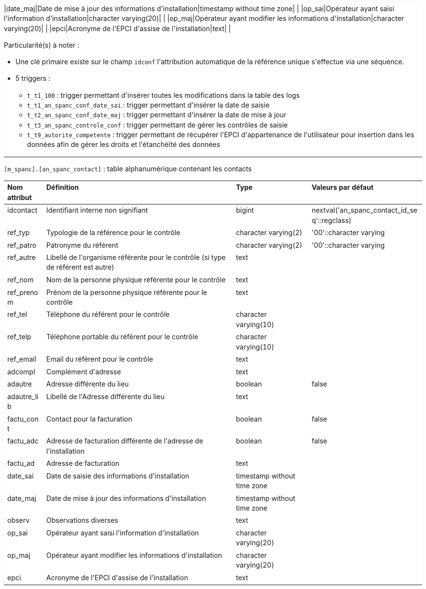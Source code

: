 |date_maj|Date de mise à jour des informations d'installation|timestamp without time zone| |
|op_sai|Opérateur ayant saisi l'information d'installation|character varying(20)| |
|op_maj|Opérateur ayant modifier les informations d'installation|character varying(20)| |
|epci|Acronyme de l'EPCI d'assise de l'installation|text| |

Particularité(s) à noter :
* Une clé primaire existe sur le champ `idconf` l'attribution automatique de la référence unique s'effectue via une séquence. 

* 5 triggers :
  * `t_t1_100` : trigger permettant d'insérer toutes les modifications dans la table des logs
  * `t_t1_an_spanc_conf_date_sai` : trigger permettant d'insérer la date de saisie
  * `t_t2_an_spanc_conf_date_maj` : trigger permettant d'insérer la date de mise à jour
  * `t_t3_an_spanc_controle_conf` : trigger permettant de gérer les contrôles de saisie 
  * `t_t9_autorite_competente` : trigger permettant de récupérer l'EPCI d'appartenance de l'utilisateur pour insertion dans les données afin de gérer les droits et l'étanchéïté des données 
 
---

`[m_spanc].[an_spanc_contact]` : table alphanumérique contenant les contacts
   
|Nom attribut | Définition | Type | Valeurs par défaut |
|:---|:---|:---|:---|
|idcontact|Identifiant interne non signifiant|bigint|nextval('an_spanc_contact_id_seq'::regclass)|
|ref_typ|Typologie de la référence pour le contrôle|character varying(2)|'00'::character varying|
|ref_patro|Patronyme du référent|character varying(2)|'00'::character varying|
|ref_autre|Libellé de l'organisme référente pour le contrôle (si type de référent est autre)|text| |
|ref_nom|Nom de la personne physique référente pour le contrôle|text| |
|ref_prenom|Prénom de la personne physique référente pour le contrôle|text| |
|ref_tel|Téléphone du référent pour le contrôle|character varying(10)| |
|ref_telp|Téléphone portable du référent pour le contrôle|character varying(10)| |
|ref_email|Email du référent pour le contrôle|text| |
|adcompl|Complément d'adresse|text| |
|adautre|Adresse différente du lieu|boolean|false|
|adautre_lib|Libellé de l'Adresse différente du lieu|text| |
|factu_cont|Contact pour la facturation|boolean|false|
|factu_adc|Adresse de facturation différente de l'adresse de l'installation|boolean|false|
|factu_ad|Adresse de facturation|text| |
|date_sai|Date de saisie des informations d'installation|timestamp without time zone| |
|date_maj|Date de mise à jour des informations d'installation|timestamp without time zone| |
|observ|Observations diverses|text| |
|op_sai|Opérateur ayant saisi l'information d'installation|character varying(20)| |
|op_maj|Opérateur ayant modifier les informations d'installation|character varying(20)| |
|epci|Acronyme de l'EPCI d'assise de l'installation|text| |
